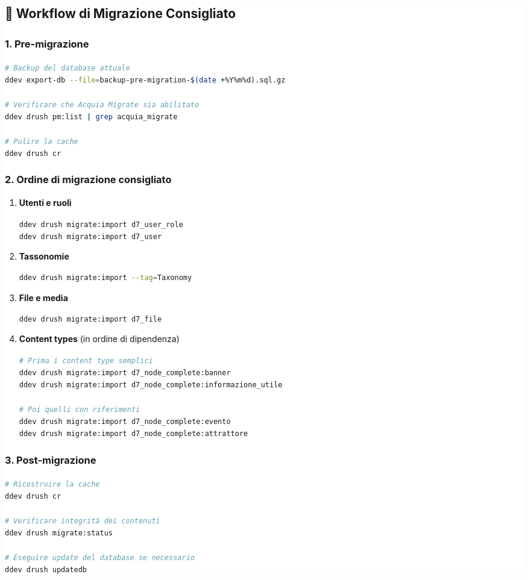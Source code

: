 ## 🚦 Workflow di Migrazione Consigliato

### 1. Pre-migrazione
```bash
# Backup del database attuale
ddev export-db --file=backup-pre-migration-$(date +%Y%m%d).sql.gz

# Verificare che Acquia Migrate sia abilitato
ddev drush pm:list | grep acquia_migrate

# Pulire la cache
ddev drush cr
```

### 2. Ordine di migrazione consigliato
1. **Utenti e ruoli**
   ```bash
   ddev drush migrate:import d7_user_role
   ddev drush migrate:import d7_user
   ```

2. **Tassonomie**
   ```bash
   ddev drush migrate:import --tag=Taxonomy
   ```

3. **File e media**
   ```bash
   ddev drush migrate:import d7_file
   ```

4. **Content types** (in ordine di dipendenza)
   ```bash
   # Prima i content type semplici
   ddev drush migrate:import d7_node_complete:banner
   ddev drush migrate:import d7_node_complete:informazione_utile
   
   # Poi quelli con riferimenti
   ddev drush migrate:import d7_node_complete:evento
   ddev drush migrate:import d7_node_complete:attrattore
   ```

### 3. Post-migrazione
```bash
# Ricostruire la cache
ddev drush cr

# Verificare integrità dei contenuti
ddev drush migrate:status

# Eseguire update del database se necessario
ddev drush updatedb
```
